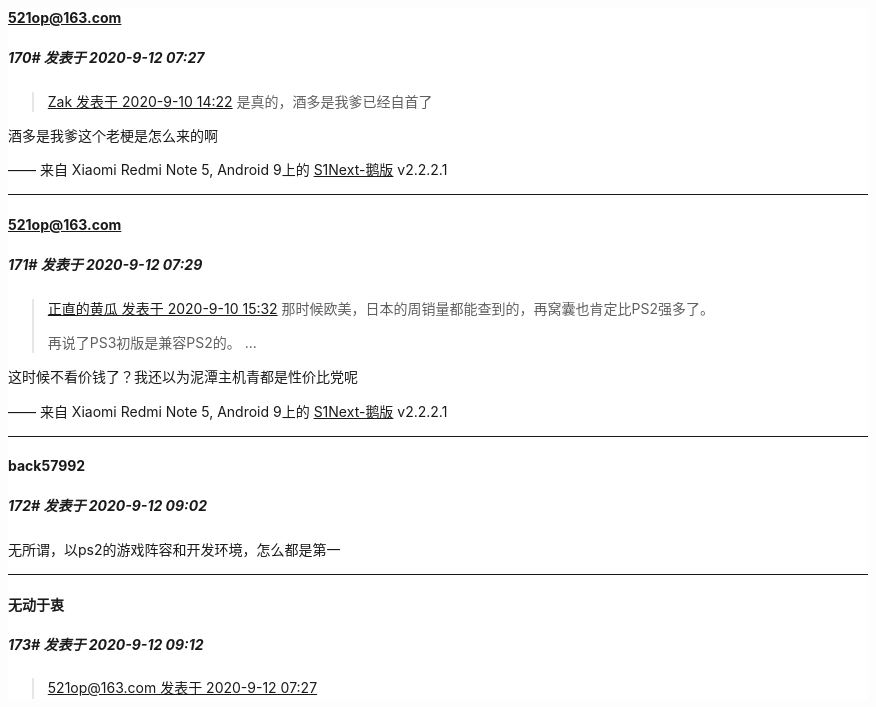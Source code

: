 ####  521op@163.com  
##### 170#       发表于 2020-9-12 07:27



<blockquote><a href="httphttps://bbs.saraba1st.com/2b/forum.php?mod=redirect&amp;goto=findpost&amp;pid=48696667&amp;ptid=1959202" target="_blank">Zak 发表于 2020-9-10 14:22</a>
是真的，酒多是我爹已经自首了</blockquote>
酒多是我爹这个老梗是怎么来的啊

—— 来自 Xiaomi Redmi Note 5, Android 9上的 [S1Next-鹅版](https://github.com/ykrank/S1-Next/releases) v2.2.2.1







-----

####  521op@163.com  
##### 171#       发表于 2020-9-12 07:29



<blockquote><a href="httphttps://bbs.saraba1st.com/2b/forum.php?mod=redirect&amp;goto=findpost&amp;pid=48697378&amp;ptid=1959202" target="_blank">正直的黄瓜 发表于 2020-9-10 15:32</a>
那时候欧美，日本的周销量都能查到的，再窝囊也肯定比PS2强多了。

再说了PS3初版是兼容PS2的。 ...</blockquote>
这时候不看价钱了？我还以为泥潭主机青都是性价比党呢

—— 来自 Xiaomi Redmi Note 5, Android 9上的 [S1Next-鹅版](https://github.com/ykrank/S1-Next/releases) v2.2.2.1







-----

####  back57992  
##### 172#       发表于 2020-9-12 09:02




无所谓，以ps2的游戏阵容和开发环境，怎么都是第一







-----

####  无动于衷  
##### 173#       发表于 2020-9-12 09:12



<blockquote><a href="httphttps://bbs.saraba1st.com/2b/forum.php?mod=redirect&amp;goto=findpost&amp;pid=48711653&amp;ptid=1959202" target="_blank">521op@163.com 发表于 2020-9-12 07:27</a>
